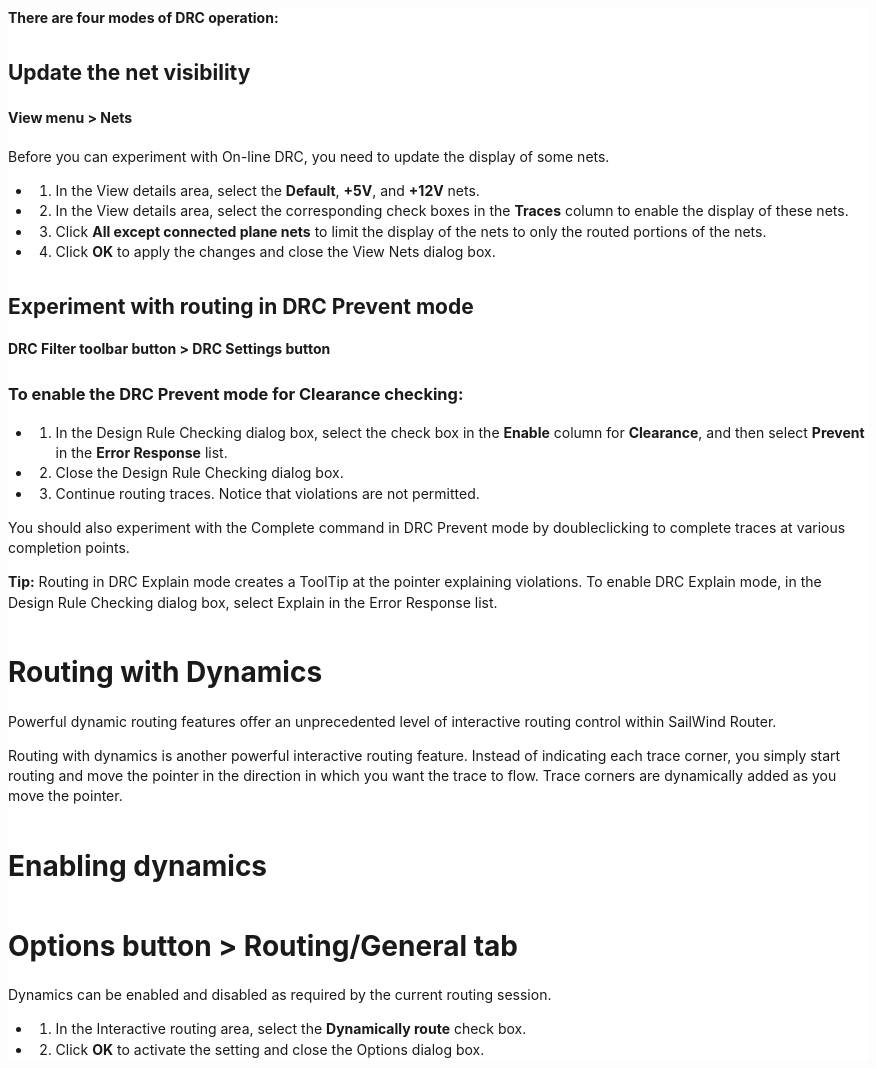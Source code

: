 #### **There are four modes of DRC operation:**

## **Update the net visibility**

#### **View menu > Nets**

Before you can experiment with On-line DRC, you need to update the display of some nets.

- 1. In the View details area, select the **Default**, **+5V**, and **+12V** nets.
- 2. In the View details area, select the corresponding check boxes in the **Traces** column to enable the display of these nets.
- 3. Click **All except connected plane nets** to limit the display of the nets to only the routed portions of the nets.
- 4. Click **OK** to apply the changes and close the View Nets dialog box.

## **Experiment with routing in DRC Prevent mode**

**DRC Filter toolbar button > DRC Settings button** 

### **To enable the DRC Prevent mode for Clearance checking:**

- 1. In the Design Rule Checking dialog box, select the check box in the **Enable** column for **Clearance**, and then select **Prevent** in the **Error Response** list.
- 2. Close the Design Rule Checking dialog box.
- 3. Continue routing traces. Notice that violations are not permitted.

You should also experiment with the Complete command in DRC Prevent mode by doubleclicking to complete traces at various completion points.

**Tip:** Routing in DRC Explain mode creates a ToolTip at the pointer explaining violations. To enable DRC Explain mode, in the Design Rule Checking dialog box, select Explain in the Error Response list.

# **Routing with Dynamics**

Powerful dynamic routing features offer an unprecedented level of interactive routing control within SailWind Router.

Routing with dynamics is another powerful interactive routing feature. Instead of indicating each trace corner, you simply start routing and move the pointer in the direction in which you want the trace to flow. Trace corners are dynamically added as you move the pointer.

# **Enabling dynamics**

# **Options button > Routing/General tab**

Dynamics can be enabled and disabled as required by the current routing session.

- 1. In the Interactive routing area, select the **Dynamically route** check box.
- 2. Click **OK** to activate the setting and close the Options dialog box.
